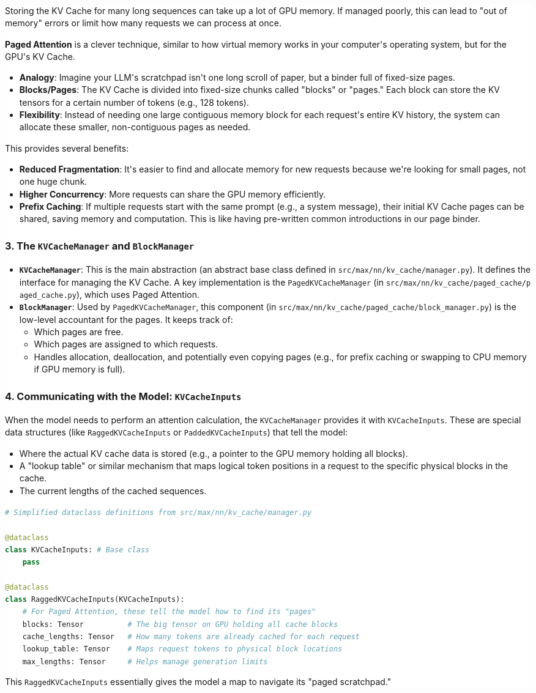 Storing the KV Cache for many long sequences can take up a lot of GPU memory. If managed poorly, this can lead to "out of memory" errors or limit how many requests we can process at once.

**Paged Attention** is a clever technique, similar to how virtual memory works in your computer's operating system, but for the GPU's KV Cache.
*   **Analogy**: Imagine your LLM's scratchpad isn't one long scroll of paper, but a binder full of fixed-size pages.
*   **Blocks/Pages**: The KV Cache is divided into fixed-size chunks called "blocks" or "pages." Each block can store the KV tensors for a certain number of tokens (e.g., 128 tokens).
*   **Flexibility**: Instead of needing one large contiguous memory block for each request's entire KV history, the system can allocate these smaller, non-contiguous pages as needed.

This provides several benefits:
*   **Reduced Fragmentation**: It's easier to find and allocate memory for new requests because we're looking for small pages, not one huge chunk.
*   **Higher Concurrency**: More requests can share the GPU memory efficiently.
*   **Prefix Caching**: If multiple requests start with the same prompt (e.g., a system message), their initial KV Cache pages can be shared, saving memory and computation. This is like having pre-written common introductions in our page binder.

### 3. The `KVCacheManager` and `BlockManager`

*   **`KVCacheManager`**: This is the main abstraction (an abstract base class defined in `src/max/nn/kv_cache/manager.py`). It defines the interface for managing the KV Cache. A key implementation is the `PagedKVCacheManager` (in `src/max/nn/kv_cache/paged_cache/paged_cache.py`), which uses Paged Attention.
*   **`BlockManager`**: Used by `PagedKVCacheManager`, this component (in `src/max/nn/kv_cache/paged_cache/block_manager.py`) is the low-level accountant for the pages. It keeps track of:
    *   Which pages are free.
    *   Which pages are assigned to which requests.
    *   Handles allocation, deallocation, and potentially even copying pages (e.g., for prefix caching or swapping to CPU memory if GPU memory is full).

### 4. Communicating with the Model: `KVCacheInputs`

When the model needs to perform an attention calculation, the `KVCacheManager` provides it with `KVCacheInputs`. These are special data structures (like `RaggedKVCacheInputs` or `PaddedKVCacheInputs`) that tell the model:
*   Where the actual KV cache data is stored (e.g., a pointer to the GPU memory holding all blocks).
*   A "lookup table" or similar mechanism that maps logical token positions in a request to the specific physical blocks in the cache.
*   The current lengths of the cached sequences.

```python
# Simplified dataclass definitions from src/max/nn/kv_cache/manager.py

@dataclass
class KVCacheInputs: # Base class
    pass

@dataclass
class RaggedKVCacheInputs(KVCacheInputs):
    # For Paged Attention, these tell the model how to find its "pages"
    blocks: Tensor          # The big tensor on GPU holding all cache blocks
    cache_lengths: Tensor   # How many tokens are already cached for each request
    lookup_table: Tensor    # Maps request tokens to physical block locations
    max_lengths: Tensor     # Helps manage generation limits
```
This `RaggedKVCacheInputs` essentially gives the model a map to navigate its "paged scratchpad."
